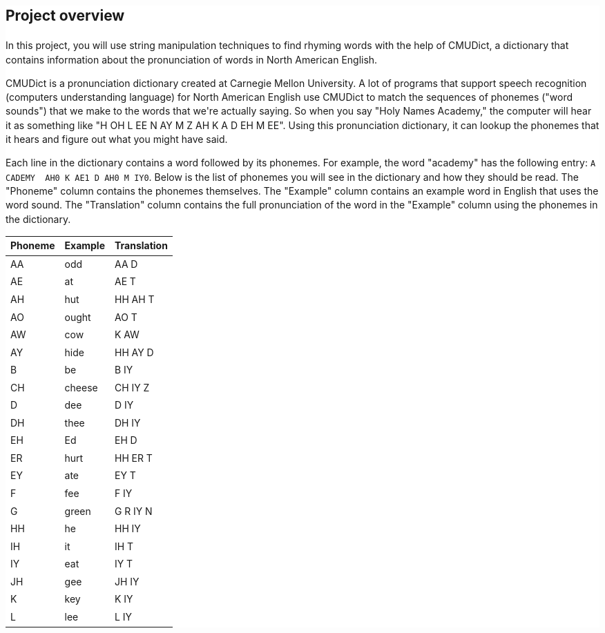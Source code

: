 ## Project overview

In this project, you will use string manipulation techniques to find rhyming words with the help of CMUDict, a
dictionary that contains information about the pronunciation of words in North American English.

CMUDict is a pronunciation dictionary created at Carnegie Mellon University. A lot of programs that support speech
recognition (computers understanding language) for North American English use CMUDict to match the sequences of phonemes
("word sounds") that we make to the words that we're actually saying. So when you say "Holy Names Academy," the computer
will hear it as something like "H OH L EE N AY M Z AH K A D EH M EE". Using this pronunciation dictionary, it can lookup
the phonemes that it hears and figure out what you might have said.

Each line in the dictionary contains a word followed by its phonemes. For example, the word "academy" has the following
entry: `ACADEMY  AH0 K AE1 D AH0 M IY0`. Below is the list of phonemes you will see in the dictionary and how they
should be read. The "Phoneme" column contains the phonemes themselves. The "Example" column contains an example word in
English that uses the word sound. The "Translation" column contains the full pronunciation of the word in the "Example"
column using the phonemes in the dictionary.

| Phoneme | Example | Translation |
| ------- | ------- | ----------- |
| AA      | odd     | AA D        |
| AE      | at      | AE T        |
| AH      | hut     | HH AH T     |
| AO      | ought   | AO T        |
| AW      | cow     | K AW        |
| AY      | hide    | HH AY D     |
| B       | be      | B IY        |
| CH      | cheese  | CH IY Z     |
| D       | dee     | D IY        |
| DH      | thee    | DH IY       |
| EH      | Ed      | EH D        |
| ER      | hurt    | HH ER T     |
| EY      | ate     | EY T        |
| F       | fee     | F IY        |
| G       | green   | G R IY N    |
| HH      | he      | HH IY       |
| IH      | it      | IH T        |
| IY      | eat     | IY T        |
| JH      | gee     | JH IY       |
| K       | key     | K IY        |
| L       | lee     | L IY        |